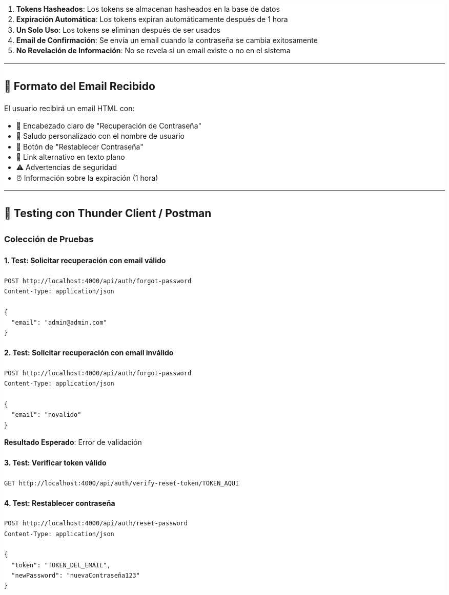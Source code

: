 1. **Tokens Hasheados**: Los tokens se almacenan hasheados en la base de datos
2. **Expiración Automática**: Los tokens expiran automáticamente después de 1 hora
3. **Un Solo Uso**: Los tokens se eliminan después de ser usados
4. **Email de Confirmación**: Se envía un email cuando la contraseña se cambia exitosamente
5. **No Revelación de Información**: No se revela si un email existe o no en el sistema

---

## 📧 Formato del Email Recibido

El usuario recibirá un email HTML con:

- 🔐 Encabezado claro de "Recuperación de Contraseña"
- 👤 Saludo personalizado con el nombre de usuario
- 🔘 Botón de "Restablecer Contraseña"
- 🔗 Link alternativo en texto plano
- ⚠️ Advertencias de seguridad
- ⏰ Información sobre la expiración (1 hora)

---

## 🧪 Testing con Thunder Client / Postman

### Colección de Pruebas

#### 1. Test: Solicitar recuperación con email válido
```
POST http://localhost:4000/api/auth/forgot-password
Content-Type: application/json

{
  "email": "admin@admin.com"
}
```

#### 2. Test: Solicitar recuperación con email inválido
```
POST http://localhost:4000/api/auth/forgot-password
Content-Type: application/json

{
  "email": "novalido"
}
```
**Resultado Esperado**: Error de validación

#### 3. Test: Verificar token válido
```
GET http://localhost:4000/api/auth/verify-reset-token/TOKEN_AQUI
```

#### 4. Test: Restablecer contraseña
```
POST http://localhost:4000/api/auth/reset-password
Content-Type: application/json

{
  "token": "TOKEN_DEL_EMAIL",
  "newPassword": "nuevaContraseña123"
}
```

